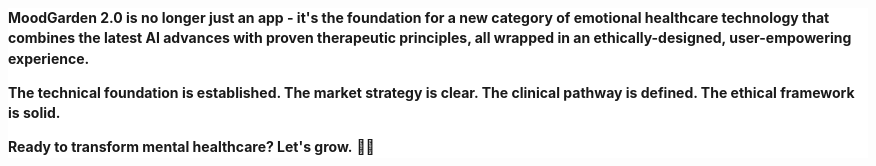 
**MoodGarden 2.0 is no longer just an app - it's the foundation for a new category of emotional healthcare technology that combines the latest AI advances with proven therapeutic principles, all wrapped in an ethically-designed, user-empowering experience.**

**The technical foundation is established. The market strategy is clear. The clinical pathway is defined. The ethical framework is solid.**

**Ready to transform mental healthcare? Let's grow.** 🌟🌱
